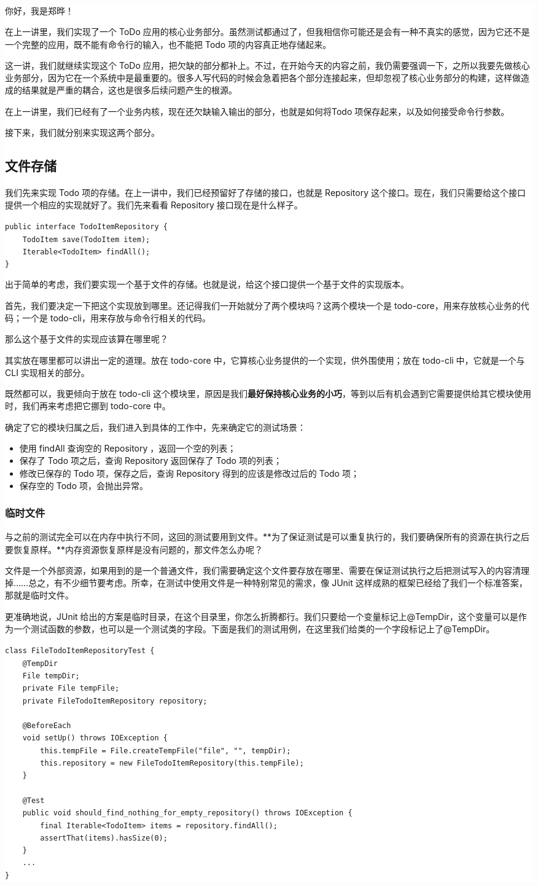 你好，我是郑晔！

在上一讲里，我们实现了一个 ToDo 应用的核心业务部分。虽然测试都通过了，但我相信你可能还是会有一种不真实的感觉，因为它还不是一个完整的应用，既不能有命令行的输入，也不能把 Todo 项的内容真正地存储起来。

这一讲，我们就继续实现这个 ToDo 应用，把欠缺的部分都补上。不过，在开始今天的内容之前，我仍需要强调一下，之所以我要先做核心业务部分，因为它在一个系统中是最重要的。很多人写代码的时候会急着把各个部分连接起来，但却忽视了核心业务部分的构建，这样做造成的结果就是严重的耦合，这也是很多后续问题产生的根源。

在上一讲里，我们已经有了一个业务内核，现在还欠缺输入输出的部分，也就是如何将Todo 项保存起来，以及如何接受命令行参数。

接下来，我们就分别来实现这两个部分。

## 文件存储

我们先来实现 Todo 项的存储。在上一讲中，我们已经预留好了存储的接口，也就是 Repository 这个接口。现在，我们只需要给这个接口提供一个相应的实现就好了。我们先来看看 Repository 接口现在是什么样子。

```
public interface TodoItemRepository {
    TodoItem save(TodoItem item);
    Iterable<TodoItem> findAll();
}
```

出于简单的考虑，我们要实现一个基于文件的存储。也就是说，给这个接口提供一个基于文件的实现版本。

首先，我们要决定一下把这个实现放到哪里。还记得我们一开始就分了两个模块吗？这两个模块一个是 todo-core，用来存放核心业务的代码；一个是 todo-cli，用来存放与命令行相关的代码。

那么这个基于文件的实现应该算在哪里呢？

其实放在哪里都可以讲出一定的道理。放在 todo-core 中，它算核心业务提供的一个实现，供外围使用；放在 todo-cli 中，它就是一个与 CLI 实现相关的部分。

既然都可以，我更倾向于放在 todo-cli 这个模块里，原因是我们**最好保持核心业务的小巧**，等到以后有机会遇到它需要提供给其它模块使用时，我们再来考虑把它挪到 todo-core 中。

确定了它的模块归属之后，我们进入到具体的工作中，先来确定它的测试场景：

- 使用 findAll 查询空的 Repository ，返回一个空的列表；
- 保存了 Todo 项之后，查询 Repository 返回保存了 Todo 项的列表；
- 修改已保存的 Todo 项，保存之后，查询 Repository 得到的应该是修改过后的 Todo 项；
- 保存空的 Todo 项，会抛出异常。

### 临时文件

与之前的测试完全可以在内存中执行不同，这回的测试要用到文件。**为了保证测试是可以重复执行的，我们要确保所有的资源在执行之后要恢复原样。**内存资源恢复原样是没有问题的，那文件怎么办呢？

文件是一个外部资源，如果用到的是一个普通文件，我们需要确定这个文件要存放在哪里、需要在保证测试执行之后把测试写入的内容清理掉……总之，有不少细节要考虑。所幸，在测试中使用文件是一种特别常见的需求，像 JUnit 这样成熟的框架已经给了我们一个标准答案，那就是临时文件。

更准确地说，JUnit 给出的方案是临时目录，在这个目录里，你怎么折腾都行。我们只要给一个变量标记上@TempDir，这个变量可以是作为一个测试函数的参数，也可以是一个测试类的字段。下面是我们的测试用例，在这里我们给类的一个字段标记上了@TempDir。

```
class FileTodoItemRepositoryTest {
    @TempDir
    File tempDir;
    private File tempFile;
    private FileTodoItemRepository repository;
    
    @BeforeEach
    void setUp() throws IOException {
        this.tempFile = File.createTempFile("file", "", tempDir);
        this.repository = new FileTodoItemRepository(this.tempFile);
    }
    
    @Test
    public void should_find_nothing_for_empty_repository() throws IOException {
        final Iterable<TodoItem> items = repository.findAll();
        assertThat(items).hasSize(0);
    }
    ...
}
```